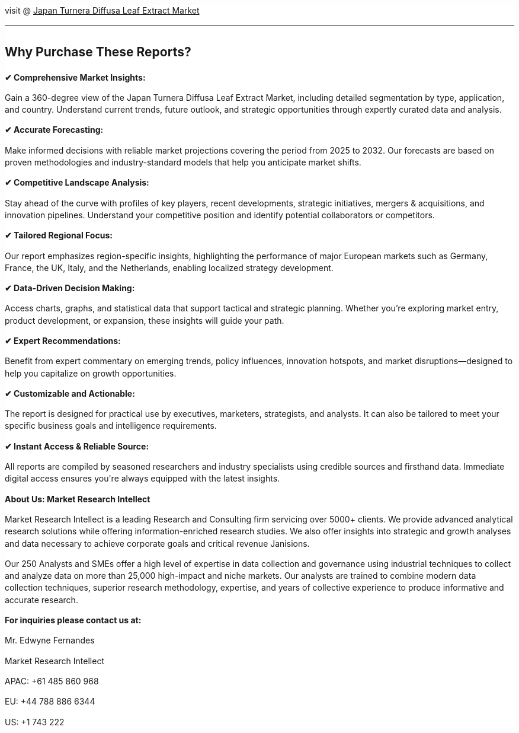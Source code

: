 visit&nbsp;@</strong>&nbsp;</span><span class="font-[700]"><a href="https://www.marketresearchintellect.com/product/global-turnera-diffusa-leaf-extract-market/?utm_source=Linkedin&utm_medium=832" target="_blank" data-tracking-control-name="article-ssr-frontend-pulse_little-text-block" data-tracking-will-navigate="" data-test-link="">Japan Turnera Diffusa Leaf Extract Market</a></span></p></blockquote><hr /><h2>Why Purchase These Reports?</h2><p><strong>✔ Comprehensive Market Insights:</strong></p><p>Gain a 360-degree view of the Japan Turnera Diffusa Leaf Extract Market, including detailed segmentation by type, application, and country. Understand current trends, future outlook, and strategic opportunities through expertly curated data and analysis.</p><p><strong>✔ Accurate Forecasting:</strong></p><p>Make informed decisions with reliable market projections covering the period from 2025 to 2032. Our forecasts are based on proven methodologies and industry-standard models that help you anticipate market shifts.</p><p><strong>✔ Competitive Landscape Analysis:</strong></p><p>Stay ahead of the curve with profiles of key players, recent developments, strategic initiatives, mergers &amp; acquisitions, and innovation pipelines. Understand your competitive position and identify potential collaborators or competitors.</p><p><strong>✔ Tailored Regional Focus:</strong></p><p>Our report emphasizes region-specific insights, highlighting the performance of major European markets such as Germany, France, the UK, Italy, and the Netherlands, enabling localized strategy development.</p><p><strong>✔ Data-Driven Decision Making:</strong></p><p>Access charts, graphs, and statistical data that support tactical and strategic planning. Whether you&rsquo;re exploring market entry, product development, or expansion, these insights will guide your path.</p><p><strong>✔ Expert Recommendations:</strong></p><p>Benefit from expert commentary on emerging trends, policy influences, innovation hotspots, and market disruptions&mdash;designed to help you capitalize on growth opportunities.</p><p><strong>✔ Customizable and Actionable:</strong></p><p>The report is designed for practical use by executives, marketers, strategists, and analysts. It can also be tailored to meet your specific business goals and intelligence requirements.</p><p><strong>✔ Instant Access &amp; Reliable Source:</strong></p><p>All reports are compiled by seasoned researchers and industry specialists using credible sources and firsthand data. Immediate digital access ensures you're always equipped with the latest insights.</p><p><strong><span class="font-[700]">About Us: Market Research Intellect</span></strong></p><p><span class="">Market Research Intellect is a leading Research and Consulting firm servicing over 5000+ clients. We provide advanced analytical research solutions while offering information-enriched research studies.&nbsp;</span>We also offer insights into strategic and growth analyses and data necessary to achieve corporate goals and critical revenue Janisions.</p><p><span class="">Our 250 Analysts and SMEs offer a high level of expertise in data collection and governance using industrial techniques to collect and analyze data on more than 25,000 high-impact and niche markets. Our analysts are trained to combine modern data collection techniques, superior research methodology, expertise, and years of collective experience to produce informative and accurate research.</span></p><p><strong>For inquiries please contact us at:</strong></p><p>Mr. Edwyne Fernandes</p><p>Market Research Intellect</p><p>APAC: +61 485 860 968</p><p>EU: +44 788 886 6344</p><p>US: +1 743 222